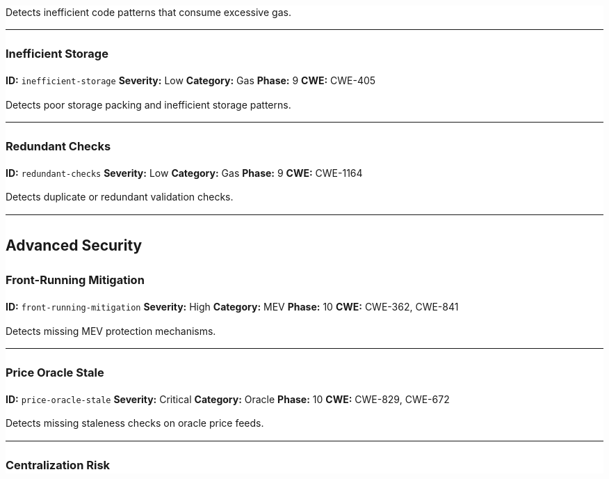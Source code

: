 Detects inefficient code patterns that consume excessive gas.

---

### Inefficient Storage

**ID:** `inefficient-storage`
**Severity:** Low
**Category:** Gas
**Phase:** 9
**CWE:** CWE-405

Detects poor storage packing and inefficient storage patterns.

---

### Redundant Checks

**ID:** `redundant-checks`
**Severity:** Low
**Category:** Gas
**Phase:** 9
**CWE:** CWE-1164

Detects duplicate or redundant validation checks.

---

## Advanced Security

### Front-Running Mitigation

**ID:** `front-running-mitigation`
**Severity:** High
**Category:** MEV
**Phase:** 10
**CWE:** CWE-362, CWE-841

Detects missing MEV protection mechanisms.

---

### Price Oracle Stale

**ID:** `price-oracle-stale`
**Severity:** Critical
**Category:** Oracle
**Phase:** 10
**CWE:** CWE-829, CWE-672

Detects missing staleness checks on oracle price feeds.

---

### Centralization Risk
